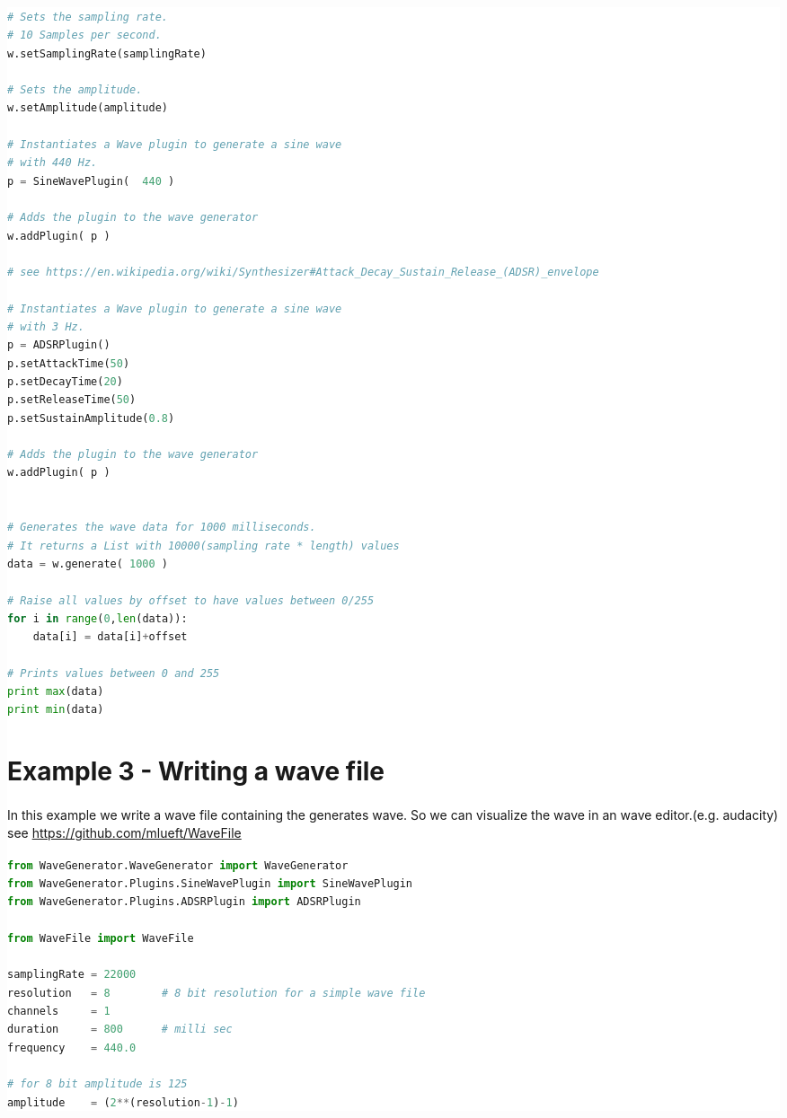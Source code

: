 ```python
# Sets the sampling rate.
# 10 Samples per second.
w.setSamplingRate(samplingRate)

# Sets the amplitude.
w.setAmplitude(amplitude)

# Instantiates a Wave plugin to generate a sine wave
# with 440 Hz.
p = SineWavePlugin(  440 )

# Adds the plugin to the wave generator
w.addPlugin( p )

# see https://en.wikipedia.org/wiki/Synthesizer#Attack_Decay_Sustain_Release_(ADSR)_envelope

# Instantiates a Wave plugin to generate a sine wave
# with 3 Hz.
p = ADSRPlugin()
p.setAttackTime(50)
p.setDecayTime(20)
p.setReleaseTime(50)
p.setSustainAmplitude(0.8)

# Adds the plugin to the wave generator
w.addPlugin( p )


# Generates the wave data for 1000 milliseconds.
# It returns a List with 10000(sampling rate * length) values
data = w.generate( 1000 )

# Raise all values by offset to have values between 0/255
for i in range(0,len(data)):
    data[i] = data[i]+offset

# Prints values between 0 and 255
print max(data)
print min(data)
```

# Example 3 - Writing a wave file 
In this example we write a wave file containing the generates wave.
So we can visualize the wave in an wave editor.(e.g. audacity)
see https://github.com/mlueft/WaveFile

```python
from WaveGenerator.WaveGenerator import WaveGenerator
from WaveGenerator.Plugins.SineWavePlugin import SineWavePlugin
from WaveGenerator.Plugins.ADSRPlugin import ADSRPlugin

from WaveFile import WaveFile

samplingRate = 22000
resolution   = 8        # 8 bit resolution for a simple wave file
channels     = 1
duration     = 800      # milli sec
frequency    = 440.0

# for 8 bit amplitude is 125
amplitude    = (2**(resolution-1)-1)

```